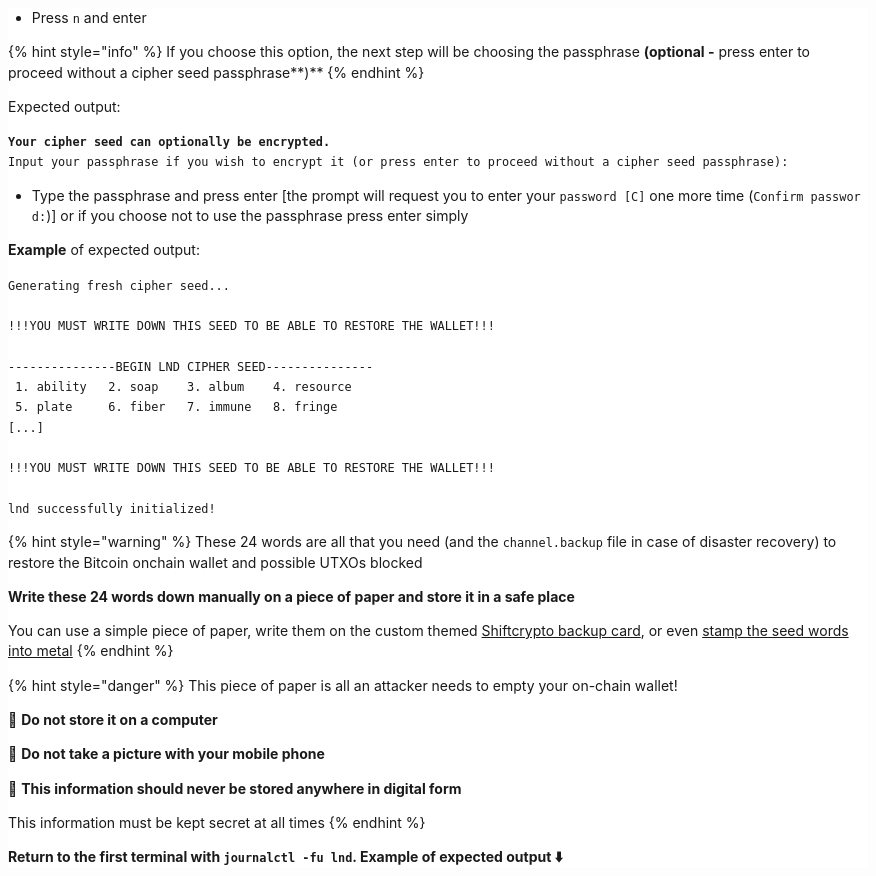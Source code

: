 * Press `n` and enter

{% hint style="info" %}
If you choose this option, the next step will be choosing the passphrase **(optional -** press enter to proceed without a cipher seed passphrase\*\*)\*\*
{% endhint %}

Expected output:

<pre><code><strong>Your cipher seed can optionally be encrypted.
</strong>Input your passphrase if you wish to encrypt it (or press enter to proceed without a cipher seed passphrase):
</code></pre>

* Type the passphrase and press enter \[the prompt will request you to enter your `password [C]` one more time (`Confirm password:`)] or if you choose not to use the passphrase press enter simply

**Example** of expected output:

```
Generating fresh cipher seed...

!!!YOU MUST WRITE DOWN THIS SEED TO BE ABLE TO RESTORE THE WALLET!!!

---------------BEGIN LND CIPHER SEED---------------
 1. ability   2. soap    3. album    4. resource
 5. plate     6. fiber   7. immune   8. fringe
[...]

!!!YOU MUST WRITE DOWN THIS SEED TO BE ABLE TO RESTORE THE WALLET!!!

lnd successfully initialized!
```

{% hint style="warning" %}
These 24 words are all that you need (and the `channel.backup` file in case of disaster recovery) to restore the Bitcoin onchain wallet and possible UTXOs blocked

**Write these 24 words down manually on a piece of paper and store it in a safe place**

You can use a simple piece of paper, write them on the custom themed [Shiftcrypto backup card](https://shiftcrypto.ch/backupcard/backupcard_print.pdf), or even [stamp the seed words into metal](../bonus/bitcoin/safu-ninja.md)
{% endhint %}

{% hint style="danger" %}
This piece of paper is all an attacker needs to empty your on-chain wallet!

🚫 **Do not store it on a computer**

🚫 **Do not take a picture with your mobile phone**

🚫 **This information should never be stored anywhere in digital form**

This information must be kept secret at all times
{% endhint %}

**Return to the first terminal with `journalctl -fu lnd`. Example of expected output ⬇️**


[^1]: zmqpubrawblock port
[^2]: zmqpubrawtx port
[^3]: Check this
[^4]: Check this
[^5]: Check this
[^6]: (**Example)**
[^7]: Check this
[^8]: (**Example)**
[^9]: Check this
[^10]: Check this
[^11]: (Uncomment and customize the value)
[^12]: (Uncomment and customize the value)
[^13]: (Uncomment and customize the value)
[^14]: (Customize)
[^15]: (Customize)
[^16]: (Uncomment and customize the value)
[^17]: This is the maximum fee rate in sat/vbyte that will be used for commitments of channels of the anchors type. Increasing your commit fee for anchor channels can help get these transactions propagated. While it is always possible to bump the transaction fees of such commitment transactions later using CPFP, a low maximum commit fee may prevent these transactions from being propagated in the first place. **Uncomment and adjust to your criteria** (default: 10 sat/byte)
[^18]: This is the maximum fee rate in sat/vbyte that will be used for commitments of channels of the anchors type. Increasing your commit fee for anchor channels can help get these transactions propagated. While it is always possible to bump the transaction fees of such commitment transactions later using CPFP, a low maximum commit fee may prevent these transactions from being propagated in the first place. **Uncomment and adjust to your criteria** (default: 10 sat/byte)
[^19]: The maximum percentage of total funds that can be allocated to a channel's commitment fee. This only applies for the initiator of the channel. Valid values are within \[0.1, 1]. **Uncomment and adjust to your criteria** (default 0.5)
[^20]: The maximum percentage of total funds that can be allocated to a channel's commitment fee. This only applies for the initiator of the channel. Valid values are within \[0.1, 1]. **Uncomment and adjust to your criteria** (default 0.5)
[^21]: (Uncomment and customize the value)
[^22]: (Uncomment and customize the value)
[^23]: Set this to 144, allows you up to 24h to resolve issues related to your node before HTLCs are resolved on chain. Allowing for fewer HTLCs per channel can mitigate the potential fallout of a force closure, but can also cause the channel to be unusable when all HTLC slots are used up. **Adjust to your convenience** (default 80)
[^24]: Set this to 144, allows you up to 24h to resolve issues related to your node before HTLCs are resolved onchain. Allowing for fewer HTLCs per channel can mitigate the potential fallout of a force closure, but can also cause the channel to be unusable when all HTLC slots are used up. **Adjust to your convenience** (default 80)
[^25]: (Uncomment and customize the value)
[^26]: Setting the fee estimate mode to ECONOMICAL and increasing the target confirmations for onchain transactions can also help save on fees, but with the risk that some transactions may not confirm in time, requiring more manual monitoring and eventual intervention. **Uncomment and customize the value** (default: CONSERVATIVE)
[^27]: Symbolic link
[^28]: Your Taproot master public key
[^29]: Your SegWit master public key